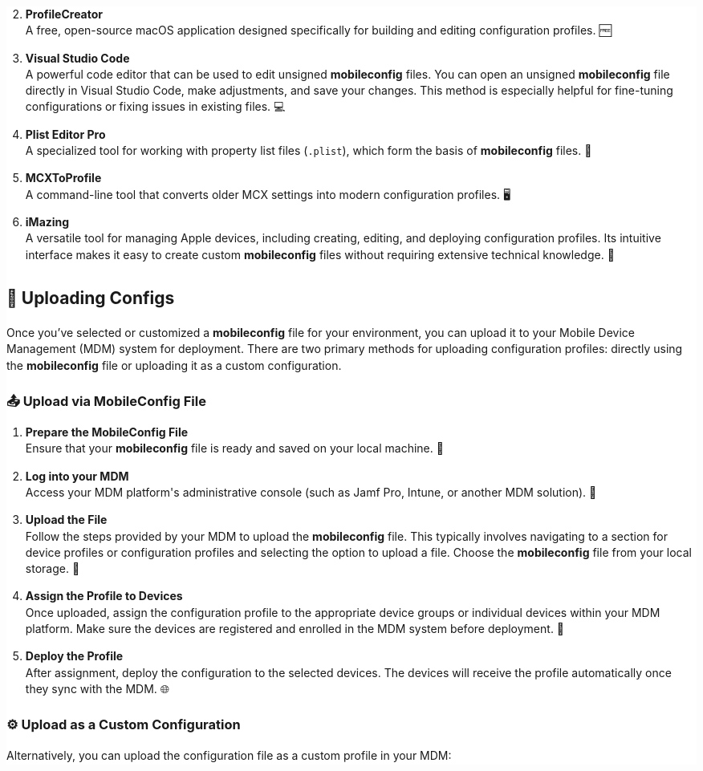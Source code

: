 2. **ProfileCreator**  
   A free, open-source macOS application designed specifically for building and editing configuration profiles. 🆓

3. **Visual Studio Code**  
   A powerful code editor that can be used to edit unsigned **mobileconfig** files. You can open an unsigned **mobileconfig** file directly in Visual Studio Code, make adjustments, and save your changes. This method is especially helpful for fine-tuning configurations or fixing issues in existing files. 💻

4. **Plist Editor Pro**  
   A specialized tool for working with property list files (`.plist`), which form the basis of **mobileconfig** files. 📂

5. **MCXToProfile**  
   A command-line tool that converts older MCX settings into modern configuration profiles. 🖥️

6. **iMazing**  
   A versatile tool for managing Apple devices, including creating, editing, and deploying configuration profiles. Its intuitive interface makes it easy to create custom **mobileconfig** files without requiring extensive technical knowledge. 📲

## 🚀 Uploading Configs

Once you’ve selected or customized a **mobileconfig** file for your environment, you can upload it to your Mobile Device Management (MDM) system for deployment. There are two primary methods for uploading configuration profiles: directly using the **mobileconfig** file or uploading it as a custom configuration.

### 📤 Upload via MobileConfig File

1. **Prepare the MobileConfig File**  
   Ensure that your **mobileconfig** file is ready and saved on your local machine. 💾

2. **Log into your MDM**  
   Access your MDM platform's administrative console (such as Jamf Pro, Intune, or another MDM solution). 🔐

3. **Upload the File**  
   Follow the steps provided by your MDM to upload the **mobileconfig** file. This typically involves navigating to a section for device profiles or configuration profiles and selecting the option to upload a file. Choose the **mobileconfig** file from your local storage. 📂

4. **Assign the Profile to Devices**  
   Once uploaded, assign the configuration profile to the appropriate device groups or individual devices within your MDM platform. Make sure the devices are registered and enrolled in the MDM system before deployment. 📱

5. **Deploy the Profile**  
   After assignment, deploy the configuration to the selected devices. The devices will receive the profile automatically once they sync with the MDM. 🌐

### ⚙️ Upload as a Custom Configuration

Alternatively, you can upload the configuration file as a custom profile in your MDM:
